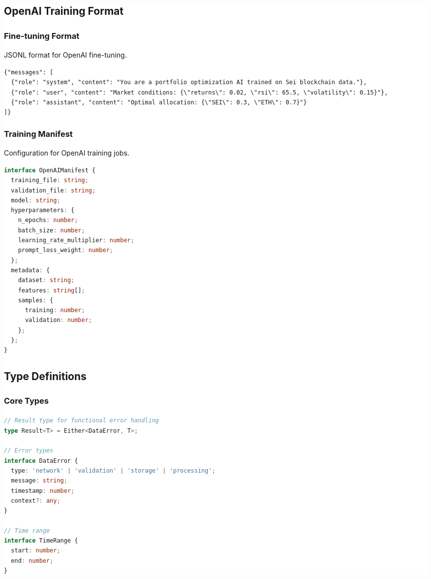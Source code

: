 ## OpenAI Training Format

### Fine-tuning Format

JSONL format for OpenAI fine-tuning.

```jsonl
{"messages": [
  {"role": "system", "content": "You are a portfolio optimization AI trained on Sei blockchain data."},
  {"role": "user", "content": "Market conditions: {\"returns\": 0.02, \"rsi\": 65.5, \"volatility\": 0.15}"},
  {"role": "assistant", "content": "Optimal allocation: {\"SEI\": 0.3, \"ETH\": 0.7}"}
]}
```

### Training Manifest

Configuration for OpenAI training jobs.

```typescript
interface OpenAIManifest {
  training_file: string;
  validation_file: string;
  model: string;
  hyperparameters: {
    n_epochs: number;
    batch_size: number;
    learning_rate_multiplier: number;
    prompt_loss_weight: number;
  };
  metadata: {
    dataset: string;
    features: string[];
    samples: {
      training: number;
      validation: number;
    };
  };
}
```

## Type Definitions

### Core Types

```typescript
// Result type for functional error handling
type Result<T> = Either<DataError, T>;

// Error types
interface DataError {
  type: 'network' | 'validation' | 'storage' | 'processing';
  message: string;
  timestamp: number;
  context?: any;
}

// Time range
interface TimeRange {
  start: number;
  end: number;
}

```